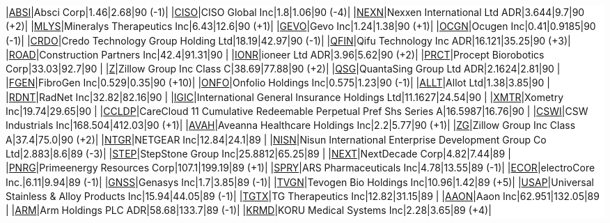 |[ABSI](https://finance.yahoo.com/quote/ABSI/)|Absci Corp|1.46|2.68|90 (-1)|
|[CISO](https://finance.yahoo.com/quote/CISO/)|CISO Global Inc|1.8|1.06|90 (-4)|
|[NEXN](https://finance.yahoo.com/quote/NEXN/)|Nexxen International Ltd ADR|3.644|9.7|90 (+2)|
|[MLYS](https://finance.yahoo.com/quote/MLYS/)|Mineralys Therapeutics Inc|6.43|12.6|90 (+1)|
|[GEVO](https://finance.yahoo.com/quote/GEVO/)|Gevo Inc|1.24|1.38|90 (+1)|
|[OCGN](https://finance.yahoo.com/quote/OCGN/)|Ocugen Inc|0.41|0.9185|90 (-1)|
|[CRDO](https://finance.yahoo.com/quote/CRDO/)|Credo Technology Group Holding Ltd|18.19|42.97|90 (-1)|
|[QFIN](https://finance.yahoo.com/quote/QFIN/)|Qifu Technology Inc ADR|16.121|35.25|90 (+3)|
|[ROAD](https://finance.yahoo.com/quote/ROAD/)|Construction Partners Inc|42.4|91.31|90 |
|[IONR](https://finance.yahoo.com/quote/IONR/)|ioneer Ltd ADR|3.96|5.62|90 (+2)|
|[PRCT](https://finance.yahoo.com/quote/PRCT/)|Procept Biorobotics Corp|33.03|92.7|90 |
|[Z](https://finance.yahoo.com/quote/Z/)|Zillow Group Inc Class C|38.69|77.88|90 (+2)|
|[QSG](https://finance.yahoo.com/quote/QSG/)|QuantaSing Group Ltd ADR|2.1624|2.81|90 |
|[FGEN](https://finance.yahoo.com/quote/FGEN/)|FibroGen Inc|0.529|0.35|90 (+10)|
|[ONFO](https://finance.yahoo.com/quote/ONFO/)|Onfolio Holdings Inc|0.575|1.23|90 (-1)|
|[ALLT](https://finance.yahoo.com/quote/ALLT/)|Allot Ltd|1.38|3.85|90 |
|[RDNT](https://finance.yahoo.com/quote/RDNT/)|RadNet Inc|32.82|82.16|90 |
|[IGIC](https://finance.yahoo.com/quote/IGIC/)|International General Insurance Holdings Ltd|11.1627|24.54|90 |
|[XMTR](https://finance.yahoo.com/quote/XMTR/)|Xometry Inc|19.74|29.65|90 |
|[CCLDP](https://finance.yahoo.com/quote/CCLDP/)|CareCloud 11 Cumulative Redeemable Perpetual Pref Shs Series A|16.5987|16.76|90 |
|[CSWI](https://finance.yahoo.com/quote/CSWI/)|CSW Industrials Inc|168.504|412.03|90 (+1)|
|[AVAH](https://finance.yahoo.com/quote/AVAH/)|Aveanna Healthcare Holdings Inc|2.2|5.77|90 (+1)|
|[ZG](https://finance.yahoo.com/quote/ZG/)|Zillow Group Inc Class A|37.4|75.0|90 (+2)|
|[NTGR](https://finance.yahoo.com/quote/NTGR/)|NETGEAR Inc|12.84|24.1|89 |
|[NISN](https://finance.yahoo.com/quote/NISN/)|Nisun International Enterprise Development Group Co Ltd|2.883|8.6|89 (-3)|
|[STEP](https://finance.yahoo.com/quote/STEP/)|StepStone Group Inc|25.8812|65.25|89 |
|[NEXT](https://finance.yahoo.com/quote/NEXT/)|NextDecade Corp|4.82|7.44|89 |
|[PNRG](https://finance.yahoo.com/quote/PNRG/)|Primeenergy Resources Corp|107.1|199.19|89 (+1)|
|[SPRY](https://finance.yahoo.com/quote/SPRY/)|ARS Pharmaceuticals Inc|4.78|13.55|89 (-1)|
|[ECOR](https://finance.yahoo.com/quote/ECOR/)|electroCore  Inc.|6.11|9.94|89 (-1)|
|[GNSS](https://finance.yahoo.com/quote/GNSS/)|Genasys Inc|1.7|3.85|89 (-1)|
|[TVGN](https://finance.yahoo.com/quote/TVGN/)|Tevogen Bio Holdings Inc|10.96|1.42|89 (+5)|
|[USAP](https://finance.yahoo.com/quote/USAP/)|Universal Stainless & Alloy Products Inc|15.94|44.05|89 (-1)|
|[TGTX](https://finance.yahoo.com/quote/TGTX/)|TG Therapeutics Inc|12.82|31.15|89 |
|[AAON](https://finance.yahoo.com/quote/AAON/)|Aaon Inc|62.951|132.05|89 |
|[ARM](https://finance.yahoo.com/quote/ARM/)|Arm Holdings PLC ADR|58.68|133.7|89 (-1)|
|[KRMD](https://finance.yahoo.com/quote/KRMD/)|KORU Medical Systems Inc|2.28|3.65|89 (+4)|
